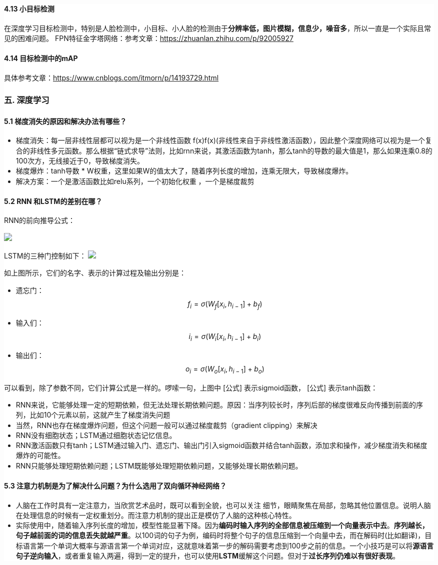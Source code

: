 #### 4.13 小目标检测
在深度学习目标检测中，特别是人脸检测中，小目标、小人脸的检测由于**分辨率低，图片模糊，信息少，噪音多**，所以一直是一个实际且常见的困难问题。
FPN特征金字塔网络：参考文章：https://zhuanlan.zhihu.com/p/92005927

#### 4.14 目标检测中的mAP
具体参考文章：https://www.cnblogs.com/itmorn/p/14193729.html


### 五. 深度学习
#### 5.1  梯度消失的原因和解决办法有哪些？
* 梯度消失：每一层非线性层都可以视为是一个非线性函数 f(x)f(x)(非线性来自于非线性激活函数），因此整个深度网络可以视为是一个复合的非线性多元函数。那么根据“链式求导”法则，比如rnn来说，其激活函数为tanh，那么tanh的导数的最大值是1，那么如果连乘0.8的100次方，无线接近于0，导致梯度消失。
* 梯度爆炸：tanh导数 * W权重，这里如果W的值太大了，随着序列长度的增加，连乘无限大，导致梯度爆炸。
* 解决方案：一个是激活函数比如relu系列，一个初始化权重 ，一个是梯度裁剪

#### 5.2  RNN 和LSTM的差别在哪？

RNN的前向推导公式：

![](https://raw.githubusercontent.com/yy2lyx/picgo/admin/img/int_4.jpg)

LSTM的三种门控制如下：
![](https://raw.githubusercontent.com/yy2lyx/picgo/admin/img/int_5.jpg)

如上图所示，它们的名字、表示的计算过程及输出分别是：

* 遗忘门：
	$$
	f_i=\sigma\left(W_f\left[x_i, h_{i-1}\right]+b_f\right)
	$$
	
* 输入们：
	$$
	i_i=\sigma\left(W_i\left[x_i, h_{i-1}\right]+b_i\right)
	$$
	
* 输出们：
	$$
	o_i=\sigma\left(W_o\left[x_i, h_{i-1}\right]+b_o\right)
	$$


可以看到，除了参数不同，它们计算公式是一样的。啰嗦一句，上图中 [公式] 表示sigmoid函数， [公式] 表示tanh函数：


* RNN来说，它能够处理一定的短期依赖，但无法处理长期依赖问题。原因：当序列较长时，序列后部的梯度很难反向传播到前面的序列，比如10个元素以前，这就产生了梯度消失问题
* 当然，RNN也存在梯度爆炸问题，但这个问题一般可以通过梯度裁剪（gradient clipping）来解决
* RNN没有细胞状态；LSTM通过细胞状态记忆信息。
* RNN激活函数只有tanh；LSTM通过输入门、遗忘门、输出门引入sigmoid函数并结合tanh函数，添加求和操作，减少梯度消失和梯度爆炸的可能性。
* RNN只能够处理短期依赖问题；LSTM既能够处理短期依赖问题，又能够处理长期依赖问题。

#### 5.3  注意力机制是为了解决什么问题？为什么选用了双向循环神经网络？
* 人脑在工作时具有一定注意力，当欣赏艺术品时，既可以看到全貌，也可以关注 细节，眼睛聚焦在局部，忽略其他位置信息。说明人脑在处理信息的时候有一定权重划分。而注意力机制的提出正是模仿了人脑的这种核心特性。
* 实际使用中，随着输入序列长度的增加，模型性能显著下降。因为**编码时输入序列的全部信息被压缩到一个向量表示中去**。**序列越长，句子越前面的词的信息丢失就越严重**。以100词的句子为例，编码时将整个句子的信息压缩到一个向量中去，而在解码时(比如翻译)，目标语言第一个单词大概率与源语言第一个单词对应，这就意味着第一步的解码需要考虑到100步之前的信息。一个小技巧是可以将**源语言句子逆向输入**，或者重复输入两遍，得到一定的提升，也可以使用**LSTM**缓解这个问题。但对于**过长序列仍难以有很好表现**。
